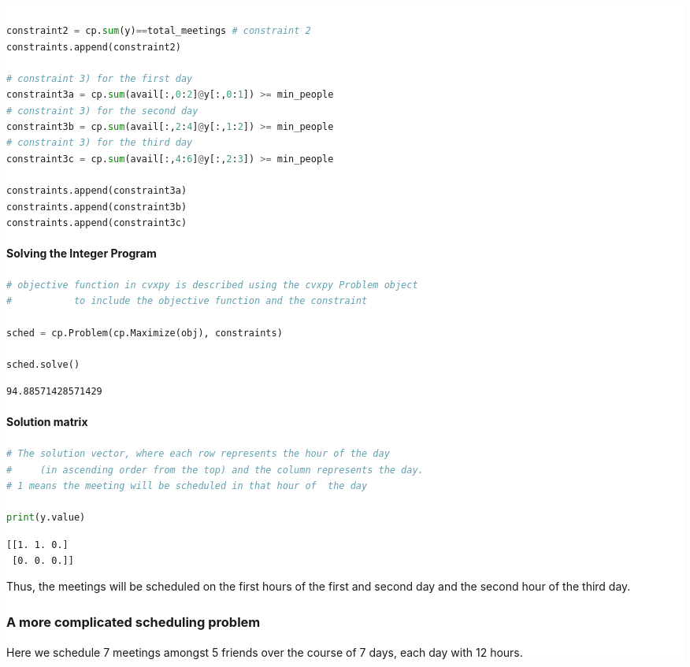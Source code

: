 ```python

constraint2 = cp.sum(y)==total_meetings # constraint 2
constraints.append(constraint2)

# constraint 3) for the first day
constraint3a = cp.sum(avail[:,0:2]@y[:,0:1]) >= min_people 
# constraint 3) for the second day
constraint3b = cp.sum(avail[:,2:4]@y[:,1:2]) >= min_people 
# constraint 3) for the third day
constraint3c = cp.sum(avail[:,4:6]@y[:,2:3]) >= min_people 

constraints.append(constraint3a)
constraints.append(constraint3b)
constraints.append(constraint3c)

```

#### Solving the Integer Program


```python
# objective function in cvxpy is described using the cvxpy Problem object 
#           to include the objective function and the constraint

sched = cp.Problem(cp.Maximize(obj), constraints)

sched.solve()
```




    94.88571428571429



#### Solution matrix


```python
# The solution vector, where each row represents the hour of the day 
#     (in ascending order from the top) and the column represents the day.
# 1 means the meeting will be scheduled in that hour of  the day

print(y.value)
```

    [[1. 1. 0.]
     [0. 0. 0.]]


Thus, the meetings will be scheduled on the first hours of the first and second day and the second hour of the third day.

### A more complicated scheduling problem

Here we schedule 7 meetings amongst 5 friends over the course of 7 days, each day with 12 hours.
